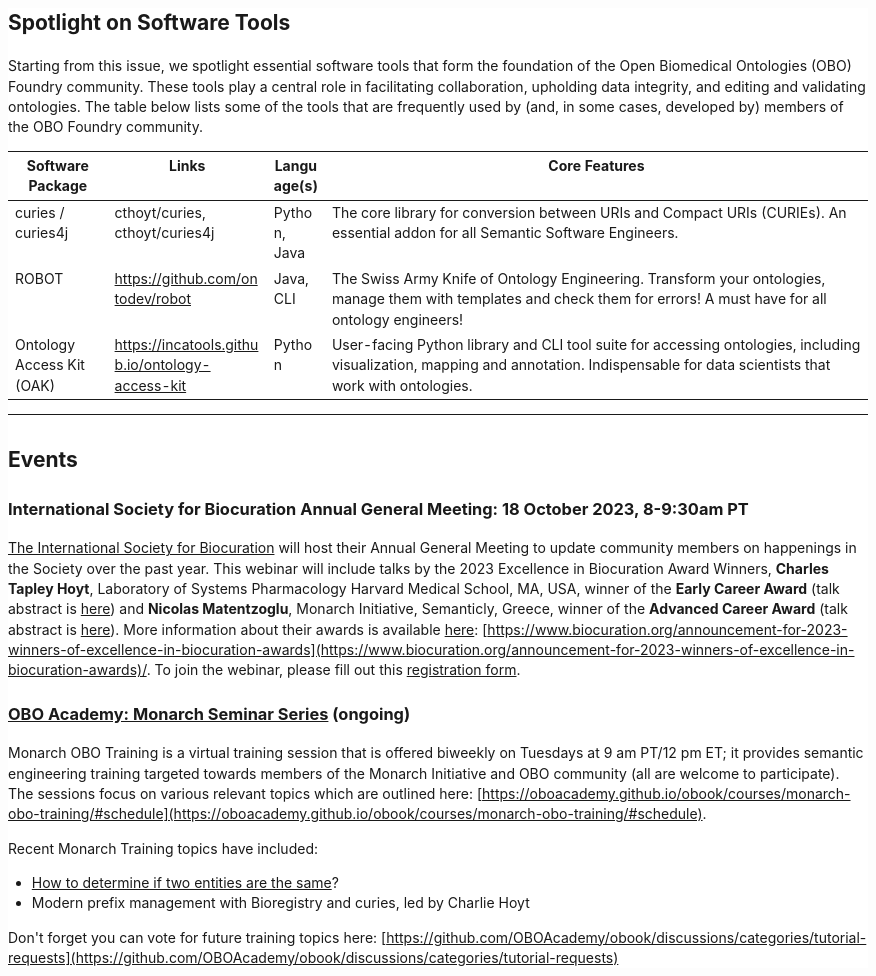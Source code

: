 
## Spotlight on Software Tools

Starting from this issue, we spotlight essential software tools that form the foundation of the Open Biomedical Ontologies (OBO) Foundry community. These tools play a central role in facilitating collaboration, upholding data integrity, and editing and validating ontologies. The table below lists some of the tools that are frequently used by (and, in some cases, developed by) members of the OBO Foundry community.

| Software Package          | Links                                           | Language(s)  | Core Features                                                                                                                                                                         |
|---------------------------|-------------------------------------------------|--------------|---------------------------------------------------------------------------------------------------------------------------------------------------------------------------------------|
| curies / curies4j         | cthoyt/curies, cthoyt/curies4j                  | Python, Java | The core library for conversion between URIs and Compact URIs (CURIEs). An essential addon for all Semantic Software Engineers.                                                       |
| ROBOT                     | https://github.com/ontodev/robot                | Java, CLI    | The Swiss Army Knife of Ontology Engineering. Transform your ontologies, manage them with templates and check them for errors! A must have for all ontology engineers!                |
| Ontology Access Kit (OAK) | https://incatools.github.io/ontology-access-kit | Python       | User-facing Python library and CLI tool suite for accessing ontologies, including visualization, mapping and annotation. Indispensable for data scientists that work with ontologies. |

---

## Events

### International Society for Biocuration Annual General Meeting: 18 October 2023, 8-9:30am PT

[The International Society for Biocuration](https://www.biocuration.org/) will host their Annual General Meeting to update community members on happenings in the Society over the past year. This webinar will include talks by the 2023 Excellence in Biocuration Award Winners, **Charles Tapley Hoyt**, Laboratory of Systems Pharmacology Harvard Medical School, MA, USA, winner of the **Early Career Award** (talk abstract is [here](https://www.biocuration.org/democratizing-biocuration-or-how-i-learned-to-love-the-drive-by-curation/)) and **Nicolas Matentzoglu**, Monarch Initiative, Semanticly, Greece, winner of the **Advanced Career Award** (talk abstract is [here](https://www.biocuration.org/closing-the-gap-between-effective-biocuration-and-meaningful-ontology-evolution/)). More information about their awards is available [here](https://www.biocuration.org/democratizing-biocuration-or-how-i-learned-to-love-the-drive-by-curation/): [https://www.biocuration.org/announcement-for-2023-winners-of-excellence-in-biocuration-awards](https://www.biocuration.org/announcement-for-2023-winners-of-excellence-in-biocuration-awards)/. To join the webinar, please fill out this [registration form](https://docs.google.com/forms/d/e/1FAIpQLSd2d4F6P0_72urLpwKGDZZrK2r4wctXSXYkOVlF0gt02CtPpA/viewform).

### [OBO Academy: Monarch Seminar Series](https://oboacademy.github.io/obook/courses/monarch-obo-training/) (ongoing)

Monarch OBO Training is a virtual training session that is offered biweekly on Tuesdays at 9 am PT/12 pm ET; it provides semantic engineering training targeted towards members of the Monarch Initiative and OBO community (all are welcome to participate). The sessions focus on various relevant topics which are outlined here: [https://oboacademy.github.io/obook/courses/monarch-obo-training/#schedule](https://oboacademy.github.io/obook/courses/monarch-obo-training/#schedule).

Recent Monarch Training topics have included:

* [How to determine if two entities are the same](https://github.com/OBOAcademy/obook/issues/424)?
* Modern prefix management with Bioregistry and curies, led by Charlie Hoyt

Don't forget you can vote for future training topics here: [https://github.com/OBOAcademy/obook/discussions/categories/tutorial-requests](https://github.com/OBOAcademy/obook/discussions/categories/tutorial-requests)
